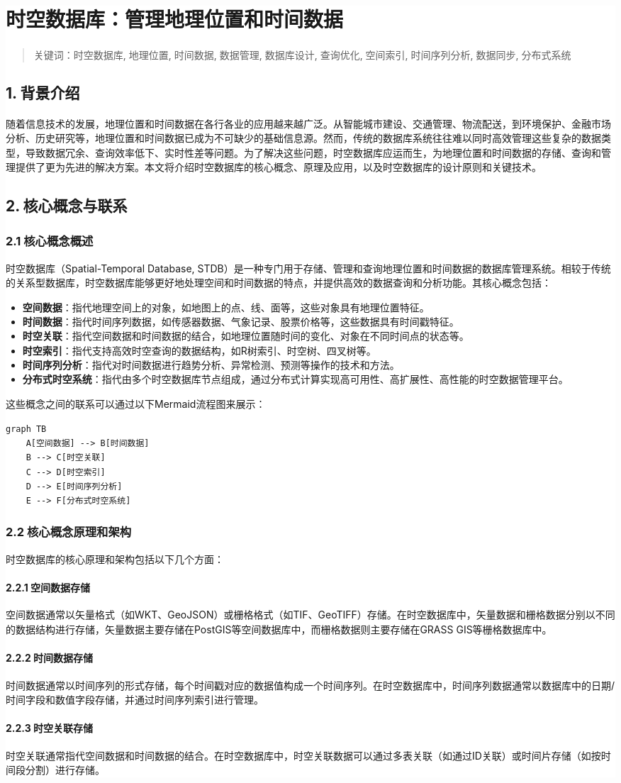                  

# 时空数据库：管理地理位置和时间数据

> 关键词：时空数据库, 地理位置, 时间数据, 数据管理, 数据库设计, 查询优化, 空间索引, 时间序列分析, 数据同步, 分布式系统

## 1. 背景介绍

随着信息技术的发展，地理位置和时间数据在各行各业的应用越来越广泛。从智能城市建设、交通管理、物流配送，到环境保护、金融市场分析、历史研究等，地理位置和时间数据已成为不可缺少的基础信息源。然而，传统的数据库系统往往难以同时高效管理这些复杂的数据类型，导致数据冗余、查询效率低下、实时性差等问题。为了解决这些问题，时空数据库应运而生，为地理位置和时间数据的存储、查询和管理提供了更为先进的解决方案。本文将介绍时空数据库的核心概念、原理及应用，以及时空数据库的设计原则和关键技术。

## 2. 核心概念与联系

### 2.1 核心概念概述

时空数据库（Spatial-Temporal Database, STDB）是一种专门用于存储、管理和查询地理位置和时间数据的数据库管理系统。相较于传统的关系型数据库，时空数据库能够更好地处理空间和时间数据的特点，并提供高效的数据查询和分析功能。其核心概念包括：

- **空间数据**：指代地理空间上的对象，如地图上的点、线、面等，这些对象具有地理位置特征。
- **时间数据**：指代时间序列数据，如传感器数据、气象记录、股票价格等，这些数据具有时间戳特征。
- **时空关联**：指代空间数据和时间数据的结合，如地理位置随时间的变化、对象在不同时间点的状态等。
- **时空索引**：指代支持高效时空查询的数据结构，如R树索引、时空树、四叉树等。
- **时间序列分析**：指代对时间数据进行趋势分析、异常检测、预测等操作的技术和方法。
- **分布式时空系统**：指代由多个时空数据库节点组成，通过分布式计算实现高可用性、高扩展性、高性能的时空数据管理平台。

这些概念之间的联系可以通过以下Mermaid流程图来展示：

```mermaid
graph TB
    A[空间数据] --> B[时间数据]
    B --> C[时空关联]
    C --> D[时空索引]
    D --> E[时间序列分析]
    E --> F[分布式时空系统]
```

### 2.2 核心概念原理和架构

时空数据库的核心原理和架构包括以下几个方面：

#### 2.2.1 空间数据存储

空间数据通常以矢量格式（如WKT、GeoJSON）或栅格格式（如TIF、GeoTIFF）存储。在时空数据库中，矢量数据和栅格数据分别以不同的数据结构进行存储，矢量数据主要存储在PostGIS等空间数据库中，而栅格数据则主要存储在GRASS GIS等栅格数据库中。

#### 2.2.2 时间数据存储

时间数据通常以时间序列的形式存储，每个时间戳对应的数据值构成一个时间序列。在时空数据库中，时间序列数据通常以数据库中的日期/时间字段和数值字段存储，并通过时间序列索引进行管理。

#### 2.2.3 时空关联存储

时空关联通常指代空间数据和时间数据的结合。在时空数据库中，时空关联数据可以通过多表关联（如通过ID关联）或时间片存储（如按时间段分割）进行存储。
